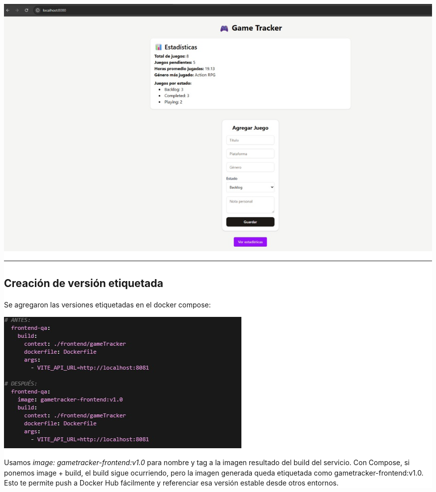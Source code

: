 ![Entorno 2](./img/entorno2.jpg)

---

## Creación de versión etiquetada

Se agregaron las versiones etiquetadas en el docker compose: 

![Version Etiquetada](./img/tag.jpg)

Usamos _image: gametracker-frontend:v1.0_ para nombre y tag a la imagen resultado del build del servicio. Con Compose, si ponemos image + build, el build sigue ocurriendo, pero la imagen generada queda etiquetada como gametracker-frontend:v1.0. Esto te permite push a Docker Hub fácilmente y referenciar esa versión estable desde otros entornos.
